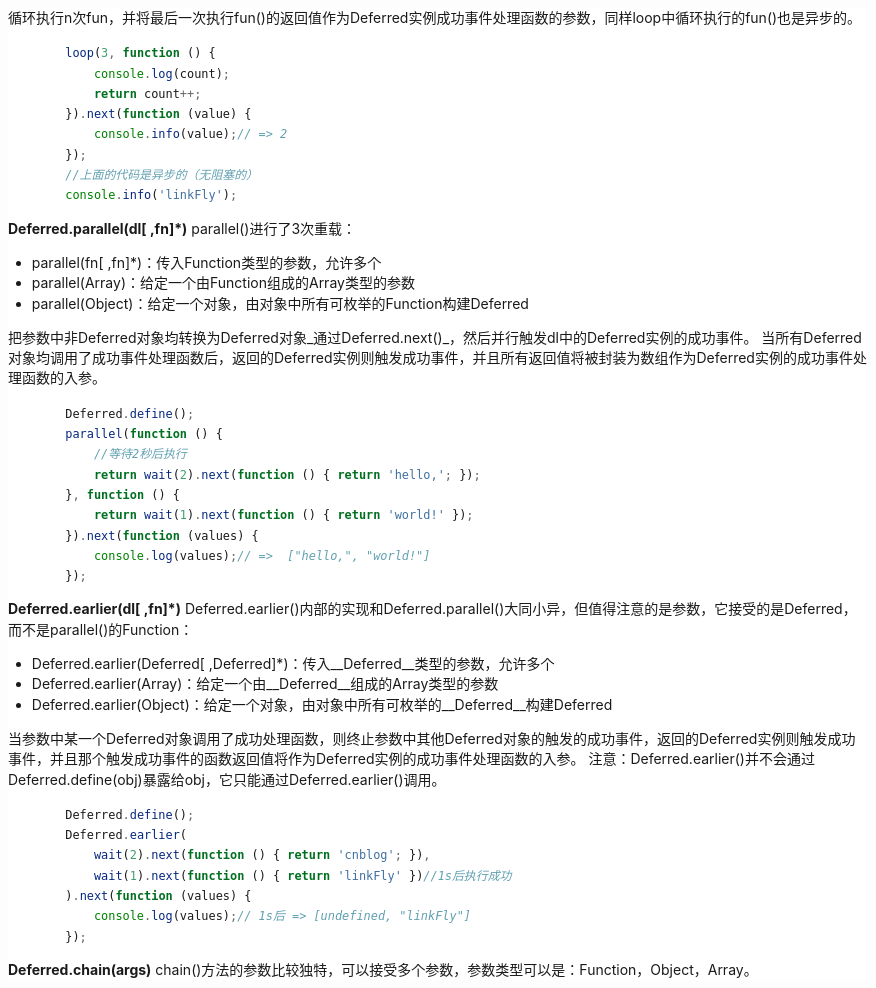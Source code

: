 循环执行n次fun，并将最后一次执行fun()的返回值作为Deferred实例成功事件处理函数的参数，同样loop中循环执行的fun()也是异步的。
```javascript
        loop(3, function () {
            console.log(count);
            return count++;
        }).next(function (value) {
            console.info(value);// => 2
        });
		//上面的代码是异步的（无阻塞的）
        console.info('linkFly');
```

__Deferred.parallel(dl[ ,fn]*)__
parallel()进行了3次重载：
- parallel(fn[ ,fn]*)：传入Function类型的参数，允许多个
- parallel(Array)：给定一个由Function组成的Array类型的参数
- parallel(Object)：给定一个对象，由对象中所有可枚举的Function构建Deferred

把参数中非Deferred对象均转换为Deferred对象_通过Deferred.next()_，然后并行触发dl中的Deferred实例的成功事件。
当所有Deferred对象均调用了成功事件处理函数后，返回的Deferred实例则触发成功事件，并且所有返回值将被封装为数组作为Deferred实例的成功事件处理函数的入参。
```javascript
        Deferred.define();
        parallel(function () {
            //等待2秒后执行
            return wait(2).next(function () { return 'hello,'; });
        }, function () {
            return wait(1).next(function () { return 'world!' });
        }).next(function (values) {
            console.log(values);// =>  ["hello,", "world!"]
        });

```

__Deferred.earlier(dl[ ,fn]*)__
Deferred.earlier()内部的实现和Deferred.parallel()大同小异，但值得注意的是参数，它接受的是Deferred，而不是parallel()的Function：
- Deferred.earlier(Deferred[ ,Deferred]*)：传入__Deferred__类型的参数，允许多个
- Deferred.earlier(Array)：给定一个由__Deferred__组成的Array类型的参数
- Deferred.earlier(Object)：给定一个对象，由对象中所有可枚举的__Deferred__构建Deferred

当参数中某一个Deferred对象调用了成功处理函数，则终止参数中其他Deferred对象的触发的成功事件，返回的Deferred实例则触发成功事件，并且那个触发成功事件的函数返回值将作为Deferred实例的成功事件处理函数的入参。
注意：Deferred.earlier()并不会通过Deferred.define(obj)暴露给obj，它只能通过Deferred.earlier()调用。
```javascript
        Deferred.define();
        Deferred.earlier(
            wait(2).next(function () { return 'cnblog'; }),
            wait(1).next(function () { return 'linkFly' })//1s后执行成功
        ).next(function (values) {
            console.log(values);// 1s后 => [undefined, "linkFly"]
        });
```

__Deferred.chain(args)__
chain()方法的参数比较独特，可以接受多个参数，参数类型可以是：Function，Object，Array。


  [1]: https://github.com/cho45
  [2]: https://promisesaplus.com/
  [3]: http://segmentfault.com/blog/code/1190000002452115
  [4]: http://www.cnblogs.com/fsjohnhuang/
  [5]: http://www.cnblogs.com/fsjohnhuang/p/4141918.html#a427